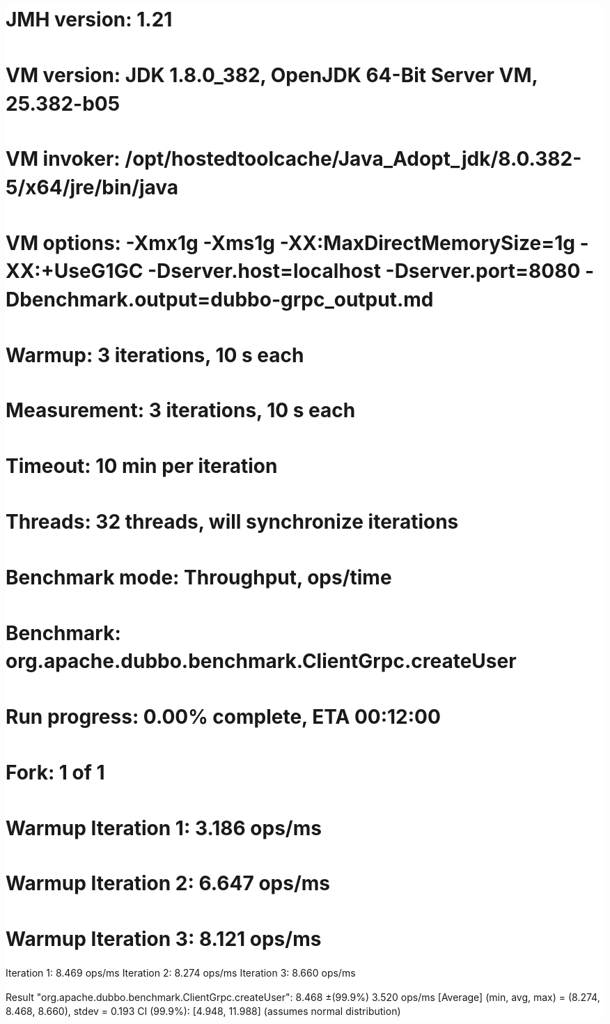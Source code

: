 # JMH version: 1.21
# VM version: JDK 1.8.0_382, OpenJDK 64-Bit Server VM, 25.382-b05
# VM invoker: /opt/hostedtoolcache/Java_Adopt_jdk/8.0.382-5/x64/jre/bin/java
# VM options: -Xmx1g -Xms1g -XX:MaxDirectMemorySize=1g -XX:+UseG1GC -Dserver.host=localhost -Dserver.port=8080 -Dbenchmark.output=dubbo-grpc_output.md
# Warmup: 3 iterations, 10 s each
# Measurement: 3 iterations, 10 s each
# Timeout: 10 min per iteration
# Threads: 32 threads, will synchronize iterations
# Benchmark mode: Throughput, ops/time
# Benchmark: org.apache.dubbo.benchmark.ClientGrpc.createUser

# Run progress: 0.00% complete, ETA 00:12:00
# Fork: 1 of 1
# Warmup Iteration   1: 3.186 ops/ms
# Warmup Iteration   2: 6.647 ops/ms
# Warmup Iteration   3: 8.121 ops/ms
Iteration   1: 8.469 ops/ms
Iteration   2: 8.274 ops/ms
Iteration   3: 8.660 ops/ms


Result "org.apache.dubbo.benchmark.ClientGrpc.createUser":
  8.468 ±(99.9%) 3.520 ops/ms [Average]
  (min, avg, max) = (8.274, 8.468, 8.660), stdev = 0.193
  CI (99.9%): [4.948, 11.988] (assumes normal distribution)
